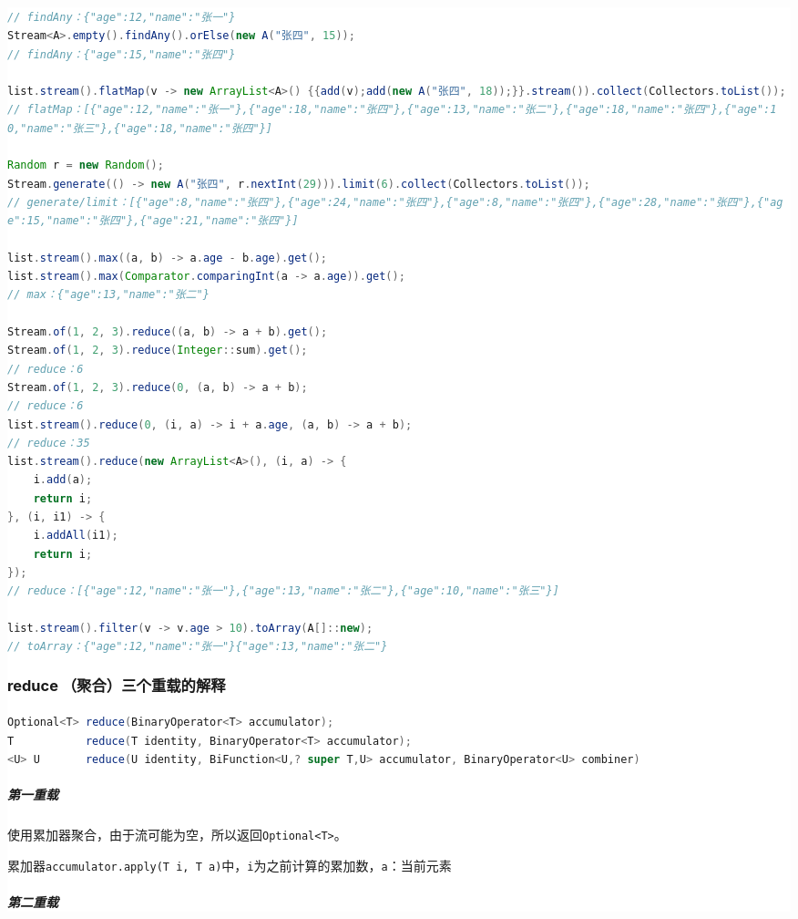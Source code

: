```java
// findAny：{"age":12,"name":"张一"}
Stream<A>.empty().findAny().orElse(new A("张四", 15));
// findAny：{"age":15,"name":"张四"}

list.stream().flatMap(v -> new ArrayList<A>() {{add(v);add(new A("张四", 18));}}.stream()).collect(Collectors.toList());
// flatMap：[{"age":12,"name":"张一"},{"age":18,"name":"张四"},{"age":13,"name":"张二"},{"age":18,"name":"张四"},{"age":10,"name":"张三"},{"age":18,"name":"张四"}]

Random r = new Random();
Stream.generate(() -> new A("张四", r.nextInt(29))).limit(6).collect(Collectors.toList());
// generate/limit：[{"age":8,"name":"张四"},{"age":24,"name":"张四"},{"age":8,"name":"张四"},{"age":28,"name":"张四"},{"age":15,"name":"张四"},{"age":21,"name":"张四"}]

list.stream().max((a, b) -> a.age - b.age).get();
list.stream().max(Comparator.comparingInt(a -> a.age)).get();
// max：{"age":13,"name":"张二"}

Stream.of(1, 2, 3).reduce((a, b) -> a + b).get();
Stream.of(1, 2, 3).reduce(Integer::sum).get();
// reduce：6
Stream.of(1, 2, 3).reduce(0, (a, b) -> a + b);
// reduce：6
list.stream().reduce(0, (i, a) -> i + a.age, (a, b) -> a + b);
// reduce：35
list.stream().reduce(new ArrayList<A>(), (i, a) -> {
    i.add(a);
    return i;
}, (i, i1) -> {
    i.addAll(i1);
    return i;
});
// reduce：[{"age":12,"name":"张一"},{"age":13,"name":"张二"},{"age":10,"name":"张三"}]

list.stream().filter(v -> v.age > 10).toArray(A[]::new);
// toArray：{"age":12,"name":"张一"}{"age":13,"name":"张二"}
```

### reduce （聚合）三个重载的解释

```java
Optional<T>	reduce(BinaryOperator<T> accumulator);
T			reduce(T identity, BinaryOperator<T> accumulator);
<U> U		reduce(U identity, BiFunction<U,? super T,U> accumulator, BinaryOperator<U> combiner)
```

##### 第一重载

使用累加器聚合，由于流可能为空，所以返回`Optional<T>`。

累加器`accumulator.apply(T i, T a)`中，`i`为之前计算的累加数，`a`：当前元素

##### 第二重载

